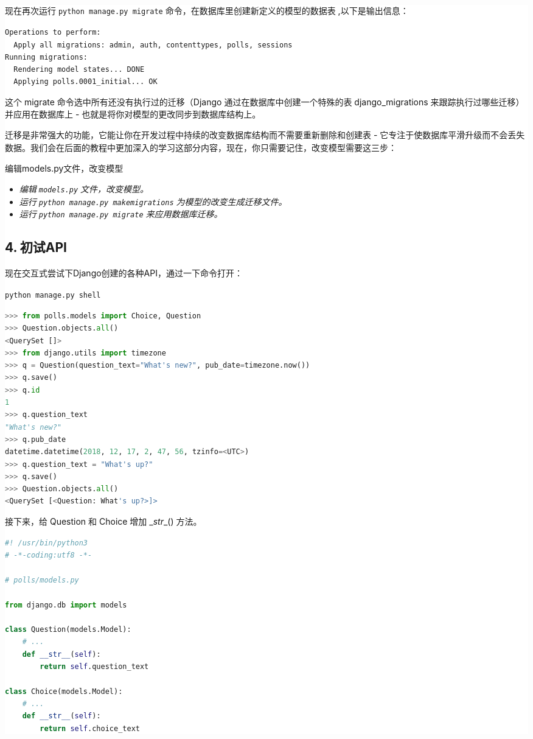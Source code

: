 现在再次运行 ```python manage.py migrate``` 命令，在数据库里创建新定义的模型的数据表
,以下是输出信息：

```shell
Operations to perform:
  Apply all migrations: admin, auth, contenttypes, polls, sessions
Running migrations:
  Rendering model states... DONE
  Applying polls.0001_initial... OK
```

这个 migrate 命令选中所有还没有执行过的迁移（Django 通过在数据库中创建一个特殊的表 django_migrations 来跟踪执行过哪些迁移）并应用在数据库上 - 也就是将你对模型的更改同步到数据库结构上。

迁移是非常强大的功能，它能让你在开发过程中持续的改变数据库结构而不需要重新删除和创建表 - 它专注于使数据库平滑升级而不会丢失数据。我们会在后面的教程中更加深入的学习这部分内容，现在，你只需要记住，改变模型需要这三步：

编辑models.py文件，改变模型

- *编辑 `models.py` 文件，改变模型。*
- *运行 `python manage.py makemigrations` 为模型的改变生成迁移文件。*
- *运行 `python manage.py migrate` 来应用数据库迁移。*

## 4. 初试API

现在交互式尝试下Django创建的各种API，通过一下命令打开：

`python manage.py shell`

```python shell
>>> from polls.models import Choice, Question 
>>> Question.objects.all()
<QuerySet []>
>>> from django.utils import timezone
>>> q = Question(question_text="What's new?", pub_date=timezone.now())
>>> q.save()
>>> q.id
1
>>> q.question_text
"What's new?"
>>> q.pub_date
datetime.datetime(2018, 12, 17, 2, 47, 56, tzinfo=<UTC>)
>>> q.question_text = "What's up?"
>>> q.save()
>>> Question.objects.all()
<QuerySet [<Question: What's up?>]>
```

接下来，给 Question 和 Choice 增加 \__str__() 方法。

```python
#! /usr/bin/python3
# -*-coding:utf8 -*-

# polls/models.py

from django.db import models

class Question(models.Model):
    # ...
    def __str__(self):
        return self.question_text

class Choice(models.Model):
    # ...
    def __str__(self):
        return self.choice_text
```
